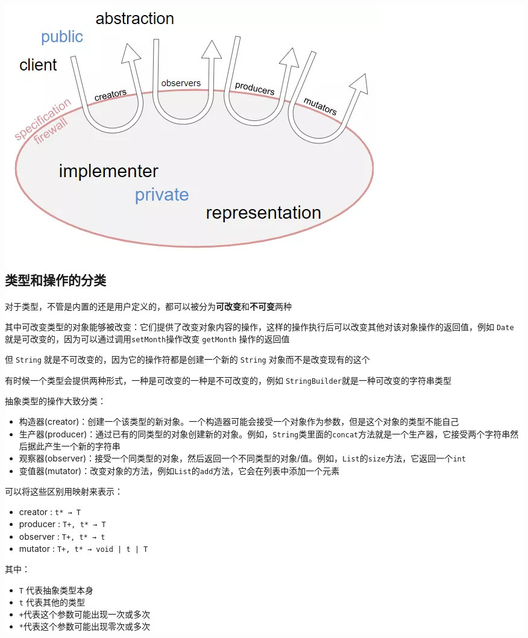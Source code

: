 ![](./assets/v2-a300a3d1806f0a8669bf4e539df603fc_720w.webp)

## 类型和操作的分类

对于类型，不管是内置的还是用户定义的，都可以被分为**可改变**和**不可变**两种

其中可改变类型的对象能够被改变：它们提供了改变对象内容的操作，这样的操作执行后可以改变其他对该对象操作的返回值，例如 `Date` 就是可改变的，因为可以通过调用`setMonth`操作改变 `getMonth` 操作的返回值

但 `String` 就是不可改变的，因为它的操作符都是创建一个新的 `String` 对象而不是改变现有的这个

有时候一个类型会提供两种形式，一种是可改变的一种是不可改变的，例如 `StringBuilder`就是一种可改变的字符串类型

抽象类型的操作大致分类：

- 构造器(creator)：创建一个该类型的新对象。一个构造器可能会接受一个对象作为参数，但是这个对象的类型不能自己
- 生产器(producer)：通过已有的同类型的对象创建新的对象。例如，`String`类里面的`concat`方法就是一个生产器，它接受两个字符串然后据此产生一个新的字符串
- 观察器(observer)：接受一个同类型的对象，然后返回一个不同类型的对象/值。例如，`List`的`size`方法，它返回一个`int`
- 变值器(mutator)：改变对象的方法，例如`List`的`add`方法，它会在列表中添加一个元素

可以将这些区别用映射来表示：

- creator : `t* → T`
- producer : `T+, t* → T`
- observer : `T+, t* → t`
- mutator : `T+, t* → void | t | T`

其中：

- `T` 代表抽象类型本身
- `t` 代表其他的类型
- `+`代表这个参数可能出现一次或多次
- `*`代表这个参数可能出现零次或多次
